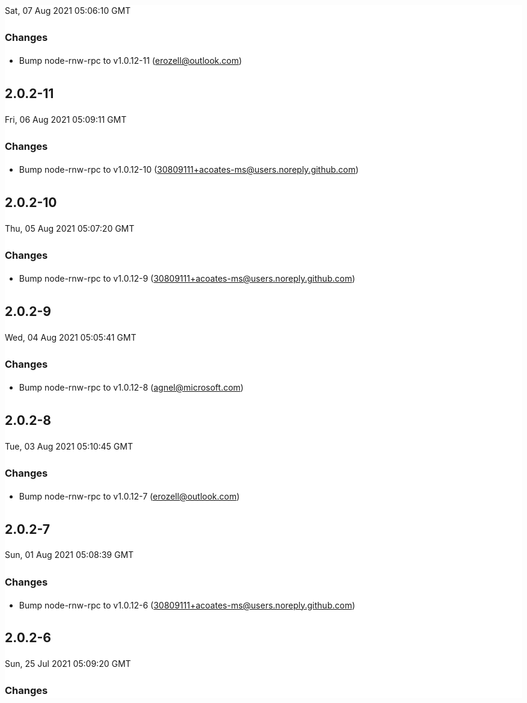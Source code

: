 Sat, 07 Aug 2021 05:06:10 GMT

### Changes

- Bump node-rnw-rpc to v1.0.12-11 (erozell@outlook.com)

## 2.0.2-11

Fri, 06 Aug 2021 05:09:11 GMT

### Changes

- Bump node-rnw-rpc to v1.0.12-10 (30809111+acoates-ms@users.noreply.github.com)

## 2.0.2-10

Thu, 05 Aug 2021 05:07:20 GMT

### Changes

- Bump node-rnw-rpc to v1.0.12-9 (30809111+acoates-ms@users.noreply.github.com)

## 2.0.2-9

Wed, 04 Aug 2021 05:05:41 GMT

### Changes

- Bump node-rnw-rpc to v1.0.12-8 (agnel@microsoft.com)

## 2.0.2-8

Tue, 03 Aug 2021 05:10:45 GMT

### Changes

- Bump node-rnw-rpc to v1.0.12-7 (erozell@outlook.com)

## 2.0.2-7

Sun, 01 Aug 2021 05:08:39 GMT

### Changes

- Bump node-rnw-rpc to v1.0.12-6 (30809111+acoates-ms@users.noreply.github.com)

## 2.0.2-6

Sun, 25 Jul 2021 05:09:20 GMT

### Changes
